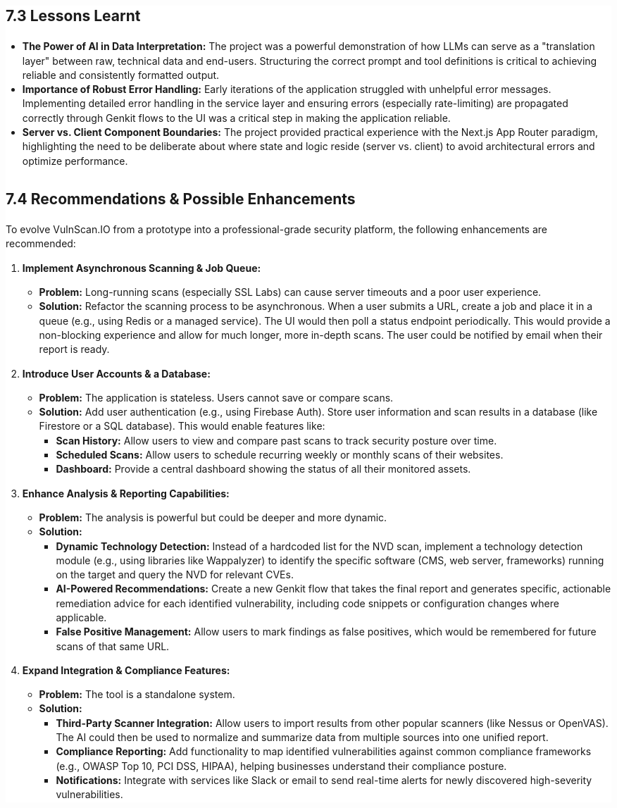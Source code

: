 ## 7.3 Lessons Learnt
-   **The Power of AI in Data Interpretation:** The project was a powerful demonstration of how LLMs can serve as a "translation layer" between raw, technical data and end-users. Structuring the correct prompt and tool definitions is critical to achieving reliable and consistently formatted output.
-   **Importance of Robust Error Handling:** Early iterations of the application struggled with unhelpful error messages. Implementing detailed error handling in the service layer and ensuring errors (especially rate-limiting) are propagated correctly through Genkit flows to the UI was a critical step in making the application reliable.
-   **Server vs. Client Component Boundaries:** The project provided practical experience with the Next.js App Router paradigm, highlighting the need to be deliberate about where state and logic reside (server vs. client) to avoid architectural errors and optimize performance.

## 7.4 Recommendations & Possible Enhancements
To evolve VulnScan.IO from a prototype into a professional-grade security platform, the following enhancements are recommended:

1.  **Implement Asynchronous Scanning & Job Queue:**
    -   **Problem:** Long-running scans (especially SSL Labs) can cause server timeouts and a poor user experience.
    -   **Solution:** Refactor the scanning process to be asynchronous. When a user submits a URL, create a job and place it in a queue (e.g., using Redis or a managed service). The UI would then poll a status endpoint periodically. This would provide a non-blocking experience and allow for much longer, more in-depth scans. The user could be notified by email when their report is ready.

2.  **Introduce User Accounts & a Database:**
    -   **Problem:** The application is stateless. Users cannot save or compare scans.
    -   **Solution:** Add user authentication (e.g., using Firebase Auth). Store user information and scan results in a database (like Firestore or a SQL database). This would enable features like:
        -   **Scan History:** Allow users to view and compare past scans to track security posture over time.
        -   **Scheduled Scans:** Allow users to schedule recurring weekly or monthly scans of their websites.
        -   **Dashboard:** Provide a central dashboard showing the status of all their monitored assets.

3.  **Enhance Analysis & Reporting Capabilities:**
    -   **Problem:** The analysis is powerful but could be deeper and more dynamic.
    -   **Solution:**
        -   **Dynamic Technology Detection:** Instead of a hardcoded list for the NVD scan, implement a technology detection module (e.g., using libraries like Wappalyzer) to identify the specific software (CMS, web server, frameworks) running on the target and query the NVD for relevant CVEs.
        -   **AI-Powered Recommendations:** Create a new Genkit flow that takes the final report and generates specific, actionable remediation advice for each identified vulnerability, including code snippets or configuration changes where applicable.
        -   **False Positive Management:** Allow users to mark findings as false positives, which would be remembered for future scans of that same URL.

4.  **Expand Integration & Compliance Features:**
    -   **Problem:** The tool is a standalone system.
    -   **Solution:**
        -   **Third-Party Scanner Integration:** Allow users to import results from other popular scanners (like Nessus or OpenVAS). The AI could then be used to normalize and summarize data from multiple sources into one unified report.
        -   **Compliance Reporting:** Add functionality to map identified vulnerabilities against common compliance frameworks (e.g., OWASP Top 10, PCI DSS, HIPAA), helping businesses understand their compliance posture.
        -   **Notifications:** Integrate with services like Slack or email to send real-time alerts for newly discovered high-severity vulnerabilities.
